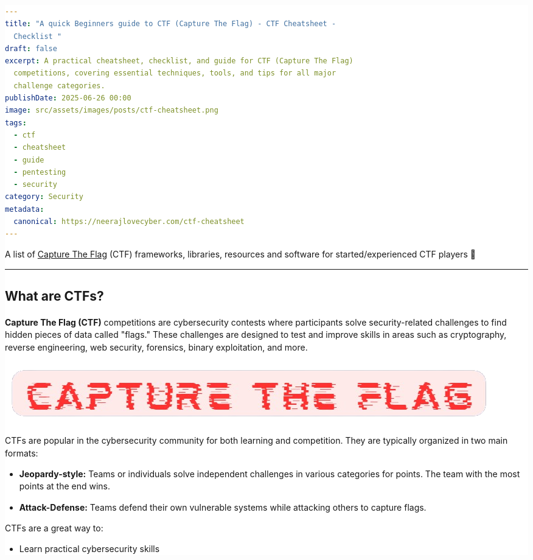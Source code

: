 ```yaml
---
title: "A quick Beginners guide to CTF (Capture The Flag) - CTF Cheatsheet -
  Checklist "
draft: false
excerpt: A practical cheatsheet, checklist, and guide for CTF (Capture The Flag)
  competitions, covering essential techniques, tools, and tips for all major
  challenge categories.
publishDate: 2025-06-26 00:00
image: src/assets/images/posts/ctf-cheatsheet.png
tags:
  - ctf
  - cheatsheet
  - guide
  - pentesting
  - security
category: Security
metadata:
  canonical: https://neerajlovecyber.com/ctf-cheatsheet
---
```

A list of [Capture The Flag](https://en.wikipedia.org/wiki/Capture_the_flag#Computer_security) (CTF) frameworks, libraries, resources and software for started/experienced CTF players 🚩

* * *

## What are CTFs?

**Capture The Flag (CTF)** competitions are cybersecurity contests where participants solve security-related challenges to find hidden pieces of data called "flags." These challenges are designed to test and improve skills in areas such as cryptography, reverse engineering, web security, forensics, binary exploitation, and more.

![](src/assets/images/posts/CyberSecurity-CTF.png)

CTFs are popular in the cybersecurity community for both learning and competition. They are typically organized in two main formats:

*   **Jeopardy-style:** Teams or individuals solve independent challenges in various categories for points. The team with the most points at the end wins.
    
*   **Attack-Defense:** Teams defend their own vulnerable systems while attacking others to capture flags.
    

CTFs are a great way to:

*   Learn practical cybersecurity skills
    